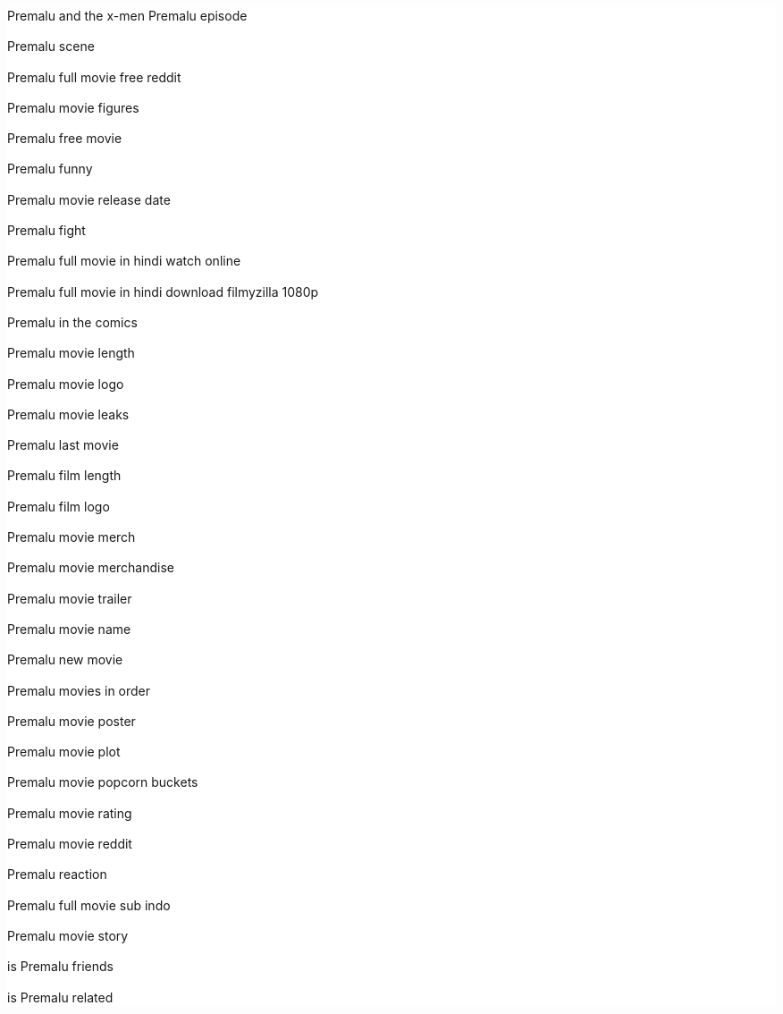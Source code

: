 Premalu and the x-men Premalu episode

Premalu scene

Premalu full movie free reddit

Premalu movie figures

Premalu free movie

Premalu funny

Premalu movie release date

Premalu fight

Premalu full movie in hindi watch online

Premalu full movie in hindi download filmyzilla 1080p

Premalu in the comics

Premalu movie length

Premalu movie logo

Premalu movie leaks

Premalu last movie

Premalu film length

Premalu film logo

Premalu movie merch

Premalu movie merchandise

Premalu movie trailer

Premalu movie name

Premalu new movie

Premalu movies in order

Premalu movie poster

Premalu movie plot

Premalu movie popcorn buckets

Premalu movie rating

Premalu movie reddit

Premalu reaction

Premalu full movie sub indo

Premalu movie story

is Premalu friends

is Premalu related
